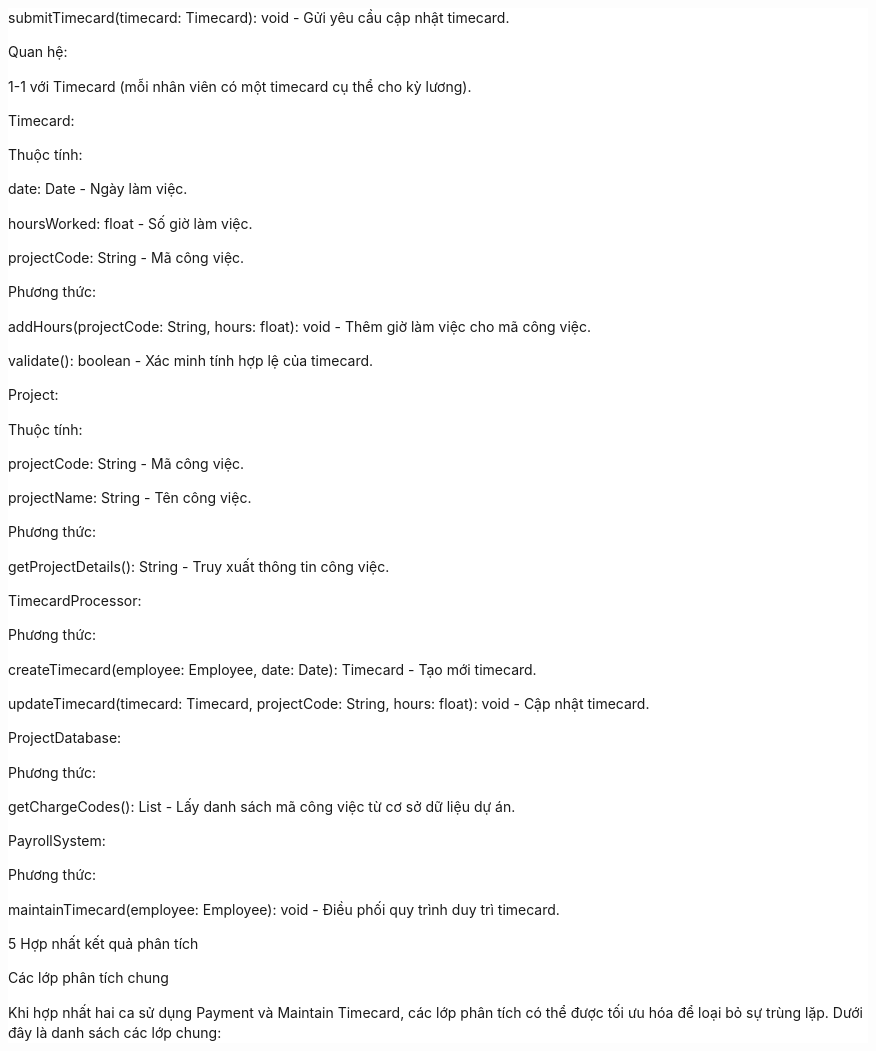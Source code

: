 submitTimecard(timecard: Timecard): void - Gửi yêu cầu cập nhật timecard.

Quan hệ:

1-1 với Timecard (mỗi nhân viên có một timecard cụ thể cho kỳ lương).

Timecard:


Thuộc tính:

date: Date - Ngày làm việc.

hoursWorked: float - Số giờ làm việc.

projectCode: String - Mã công việc.

Phương thức:

addHours(projectCode: String, hours: float): void - Thêm giờ làm việc cho mã công việc.

validate(): boolean - Xác minh tính hợp lệ của timecard.

Project:


Thuộc tính:

projectCode: String - Mã công việc.

projectName: String - Tên công việc.

Phương thức:

getProjectDetails(): String - Truy xuất thông tin công việc.

TimecardProcessor:


Phương thức:

createTimecard(employee: Employee, date: Date): Timecard - Tạo mới timecard.

updateTimecard(timecard: Timecard, projectCode: String, hours: float): void - Cập nhật timecard.

ProjectDatabase:


Phương thức:

getChargeCodes(): List<Project> - Lấy danh sách mã công việc từ cơ sở dữ liệu dự án.

PayrollSystem:


Phương thức:

maintainTimecard(employee: Employee): void - Điều phối quy trình duy trì timecard.

5 Hợp nhất kết quả phân tích

Các lớp phân tích chung

Khi hợp nhất hai ca sử dụng Payment và Maintain Timecard, các lớp phân tích có thể được tối ưu hóa để loại bỏ sự trùng lặp. Dưới đây là danh sách các lớp chung:

